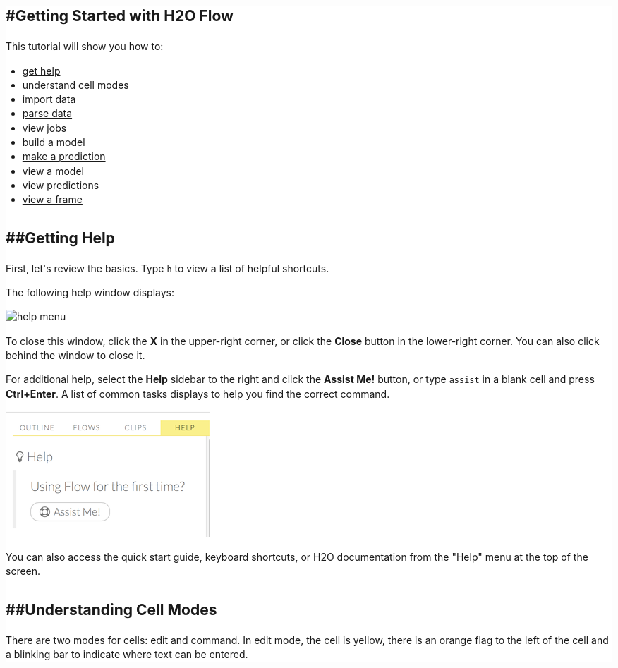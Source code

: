 #Getting Started with H2O Flow
---

This tutorial will show you how to: 

- [get help](#GetHelp)
- [understand cell modes](#Cells)
- [import data](#ImportData)
- [parse data](#ParseData)
- [view jobs](#ViewJobs)
- [build a model](#BuildModel)
- [make a prediction](#Predict)
- [view a model](#ViewModels)
- [view predictions](#ViewPredict)
- [view a frame](#ViewFrames)


<a name="GetHelp"></a> 
##Getting Help 
---

First, let's review the basics. Type `h` to view a list of helpful shortcuts. 

The following help window displays: 

![help menu](https://raw.githubusercontent.com/h2oai/h2o/master/docs/Flow-images/Shortcuts.png)

To close this window, click the **X** in the upper-right corner, or click the **Close** button in the lower-right corner. You can also click behind the window to close it. 

For additional help, select the **Help** sidebar to the right and click the **Assist Me!** button, or type `assist` in a blank cell and press **Ctrl+Enter**. A list of common tasks displays to help you find the correct command. 

 ![Flow - Assist Me](Flow_imgs/Flow_AssistMeButton.png) 
 
You can also access the quick start guide, keyboard shortcuts, or H2O documentation from the "Help" menu at the top of the screen. 


<a name="Cell"></a>
##Understanding Cell Modes
---

There are two modes for cells: edit and command. In edit mode, the cell is yellow, there is an orange flag to the left of the cell and a blinking bar to indicate where text can be entered.
